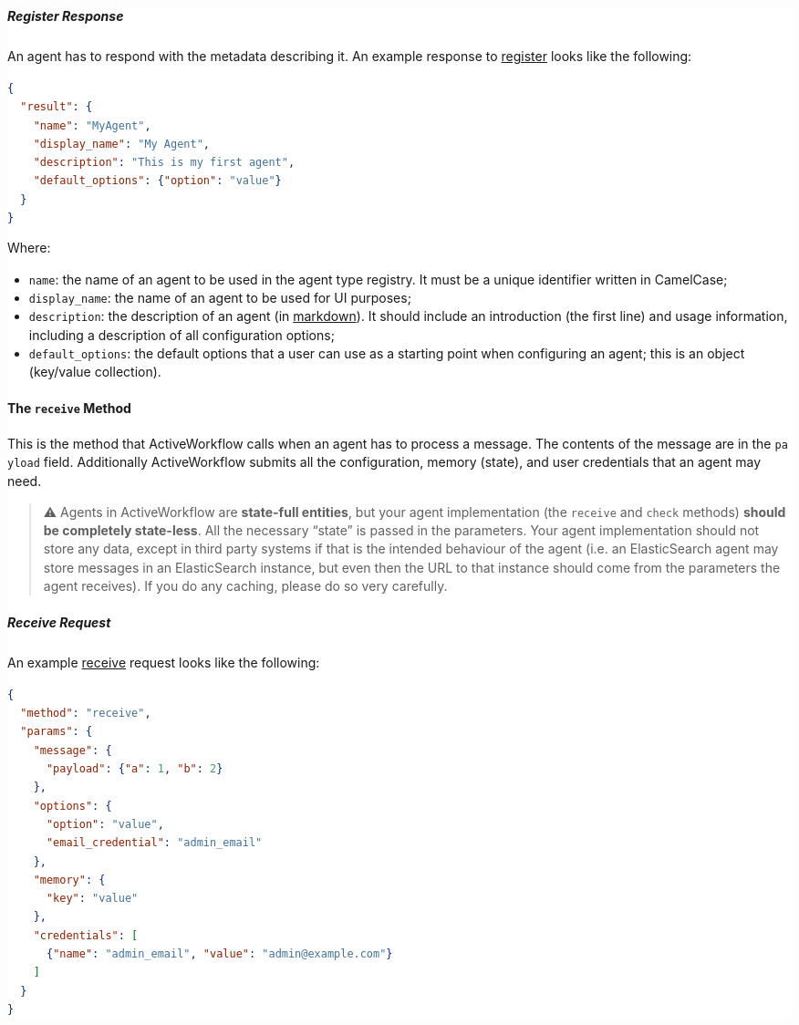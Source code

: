 ##### Register Response

 An agent has to respond with the metadata describing it. An example response
 to [register](#the-register-method) looks like the following:

```json
{
  "result": {
    "name": "MyAgent",
    "display_name": "My Agent",
    "description": "This is my first agent",
    "default_options": {"option": "value"}
  }
}
```

Where:

- `name`: the name of an agent to be used in the agent type registry. It must be a
  unique identifier written in CamelCase;
- `display_name`: the name of an agent to be used for UI purposes;
- `description`: the description of an agent
   (in [markdown](https://en.wikipedia.org/wiki/Markdown)). It should include
   an introduction (the first line) and usage information, including a
   description of all configuration options;
- `default_options`: the default options that a user can use as a starting
   point when configuring an agent; this is an object (key/value collection).

#### The `receive` Method

This is the method that ActiveWorkflow calls when an agent has to process a
message. The contents of the message are in the `payload` field. Additionally
ActiveWorkflow submits all the configuration, memory (state), and user
credentials that an agent may need.

> ⚠️ Agents in ActiveWorkflow are **state-full entities**, but your agent
> implementation (the `receive` and `check` methods) **should be completely state-less**.
> All the necessary &ldquo;state&rdquo; is passed in the parameters. Your agent
> implementation should not store any data, except in third party systems if that
> is the intended behaviour of the agent (i.e. an ElasticSearch agent may store
> messages in an ElasticSearch instance, but even then the URL to that instance
> should come from the parameters the agent receives). If you do any caching,
> please do so very carefully.

##### Receive Request

An example [receive](#the-receive-method) request looks like the following:

```json
{
  "method": "receive",
  "params": {
    "message": {
      "payload": {"a": 1, "b": 2}
    },
    "options": {
      "option": "value",
      "email_credential": "admin_email"
    },
    "memory": {
      "key": "value"
    },
    "credentials": [
      {"name": "admin_email", "value": "admin@example.com"}
    ]
  }
}
```